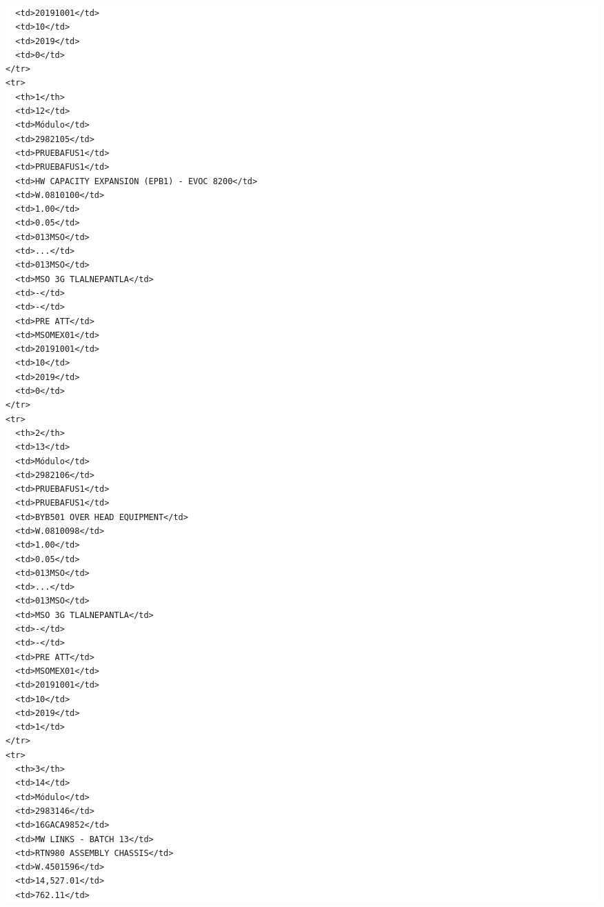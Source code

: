       <td>20191001</td>
      <td>10</td>
      <td>2019</td>
      <td>0</td>
    </tr>
    <tr>
      <th>1</th>
      <td>12</td>
      <td>Módulo</td>
      <td>2982105</td>
      <td>PRUEBAFUS1</td>
      <td>PRUEBAFUS1</td>
      <td>HW CAPACITY EXPANSION (EPB1) - EVOC 8200</td>
      <td>W.0810100</td>
      <td>1.00</td>
      <td>0.05</td>
      <td>013MSO</td>
      <td>...</td>
      <td>013MSO</td>
      <td>MSO 3G TLALNEPANTLA</td>
      <td>-</td>
      <td>-</td>
      <td>PRE ATT</td>
      <td>MSOMEX01</td>
      <td>20191001</td>
      <td>10</td>
      <td>2019</td>
      <td>0</td>
    </tr>
    <tr>
      <th>2</th>
      <td>13</td>
      <td>Módulo</td>
      <td>2982106</td>
      <td>PRUEBAFUS1</td>
      <td>PRUEBAFUS1</td>
      <td>BYB501 OVER HEAD EQUIPMENT</td>
      <td>W.0810098</td>
      <td>1.00</td>
      <td>0.05</td>
      <td>013MSO</td>
      <td>...</td>
      <td>013MSO</td>
      <td>MSO 3G TLALNEPANTLA</td>
      <td>-</td>
      <td>-</td>
      <td>PRE ATT</td>
      <td>MSOMEX01</td>
      <td>20191001</td>
      <td>10</td>
      <td>2019</td>
      <td>1</td>
    </tr>
    <tr>
      <th>3</th>
      <td>14</td>
      <td>Módulo</td>
      <td>2983146</td>
      <td>16GACA9852</td>
      <td>MW LINKS - BATCH 13</td>
      <td>RTN980 ASSEMBLY CHASSIS</td>
      <td>W.4501596</td>
      <td>14,527.01</td>
      <td>762.11</td>
